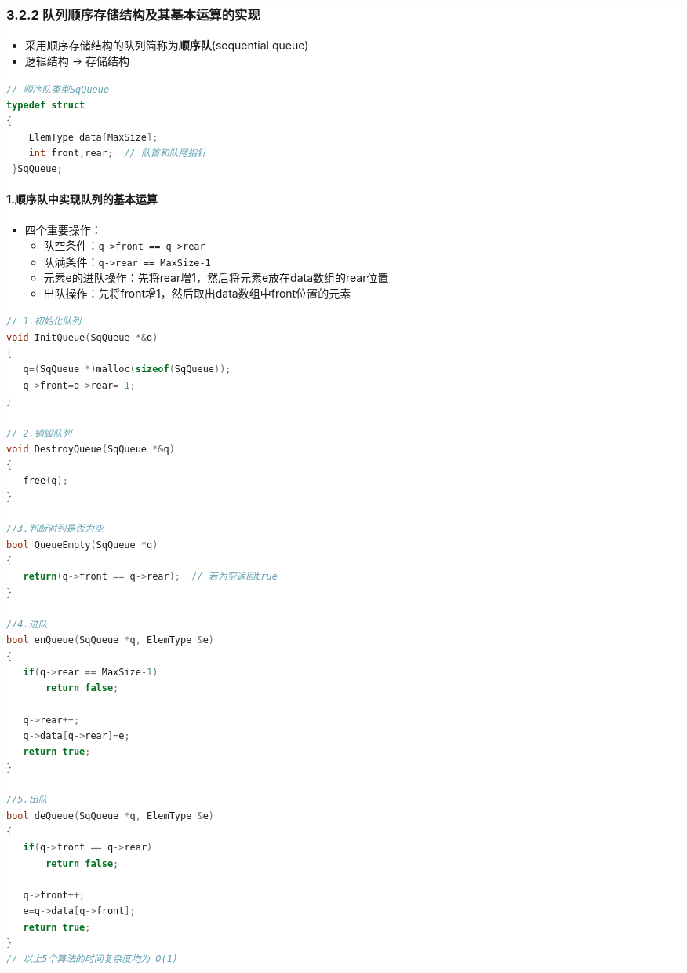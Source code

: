 ### 3.2.2 队列顺序存储结构及其基本运算的实现
- 采用顺序存储结构的队列简称为**顺序队**(sequential queue)
- 逻辑结构 -> 存储结构

```C++
// 顺序队类型SqQueue
typedef struct
{
	ElemType data[MaxSize];
	int front,rear;  // 队首和队尾指针
 }SqQueue;
 ```

 #### 1.顺序队中实现队列的基本运算
 - 四个重要操作：
 	- 队空条件：```q->front == q->rear```
 	- 队满条件：```q->rear == MaxSize-1```
 	- 元素e的进队操作：先将rear增1，然后将元素e放在data数组的rear位置
 	- 出队操作：先将front增1，然后取出data数组中front位置的元素
 
 ```C++
 // 1.初始化队列
void InitQueue(SqQueue *&q)
{
	q=(SqQueue *)malloc(sizeof(SqQueue));
	q->front=q->rear=-1;
}

// 2.销毁队列
void DestroyQueue(SqQueue *&q)
{
	free(q);
}

//3.判断对列是否为空
bool QueueEmpty(SqQueue *q)
{
	return(q->front == q->rear);  // 若为空返回true 
}

//4.进队
bool enQueue(SqQueue *q, ElemType &e)
{
	if(q->rear == MaxSize-1)
		return false;
		
	q->rear++;
	q->data[q->rear]=e;
	return true;
}

//5.出队
bool deQueue(SqQueue *q, ElemType &e)
{
	if(q->front == q->rear)
		return false;
		
	q->front++;
	e=q->data[q->front];
	return true;
 } 
 // 以上5个算法的时间复杂度均为 O(1) 
```

